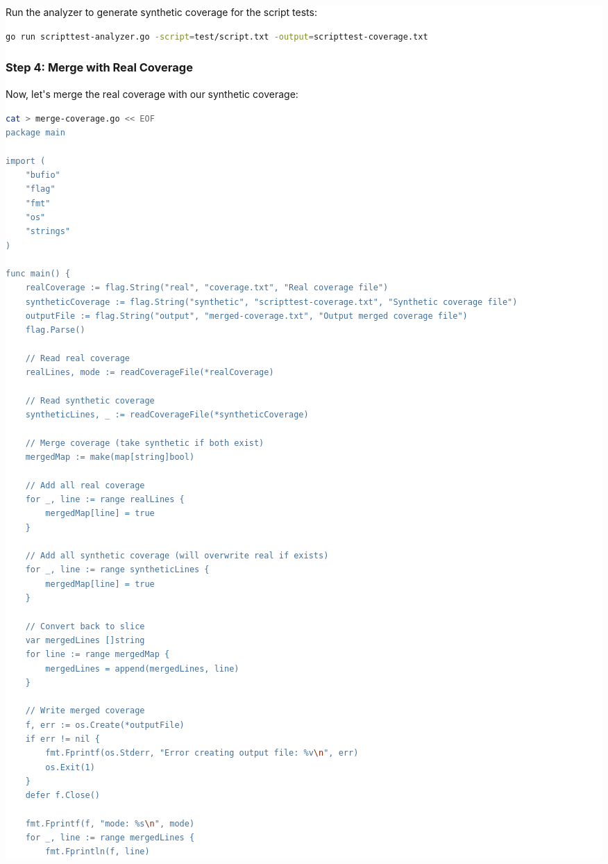 Run the analyzer to generate synthetic coverage for the script tests:

```bash
go run scripttest-analyzer.go -script=test/script.txt -output=scripttest-coverage.txt
```

### Step 4: Merge with Real Coverage

Now, let's merge the real coverage with our synthetic coverage:

```bash
cat > merge-coverage.go << EOF
package main

import (
	"bufio"
	"flag"
	"fmt"
	"os"
	"strings"
)

func main() {
	realCoverage := flag.String("real", "coverage.txt", "Real coverage file")
	syntheticCoverage := flag.String("synthetic", "scripttest-coverage.txt", "Synthetic coverage file")
	outputFile := flag.String("output", "merged-coverage.txt", "Output merged coverage file")
	flag.Parse()
	
	// Read real coverage
	realLines, mode := readCoverageFile(*realCoverage)
	
	// Read synthetic coverage
	syntheticLines, _ := readCoverageFile(*syntheticCoverage)
	
	// Merge coverage (take synthetic if both exist)
	mergedMap := make(map[string]bool)
	
	// Add all real coverage
	for _, line := range realLines {
		mergedMap[line] = true
	}
	
	// Add all synthetic coverage (will overwrite real if exists)
	for _, line := range syntheticLines {
		mergedMap[line] = true
	}
	
	// Convert back to slice
	var mergedLines []string
	for line := range mergedMap {
		mergedLines = append(mergedLines, line)
	}
	
	// Write merged coverage
	f, err := os.Create(*outputFile)
	if err != nil {
		fmt.Fprintf(os.Stderr, "Error creating output file: %v\n", err)
		os.Exit(1)
	}
	defer f.Close()
	
	fmt.Fprintf(f, "mode: %s\n", mode)
	for _, line := range mergedLines {
		fmt.Fprintln(f, line)
```